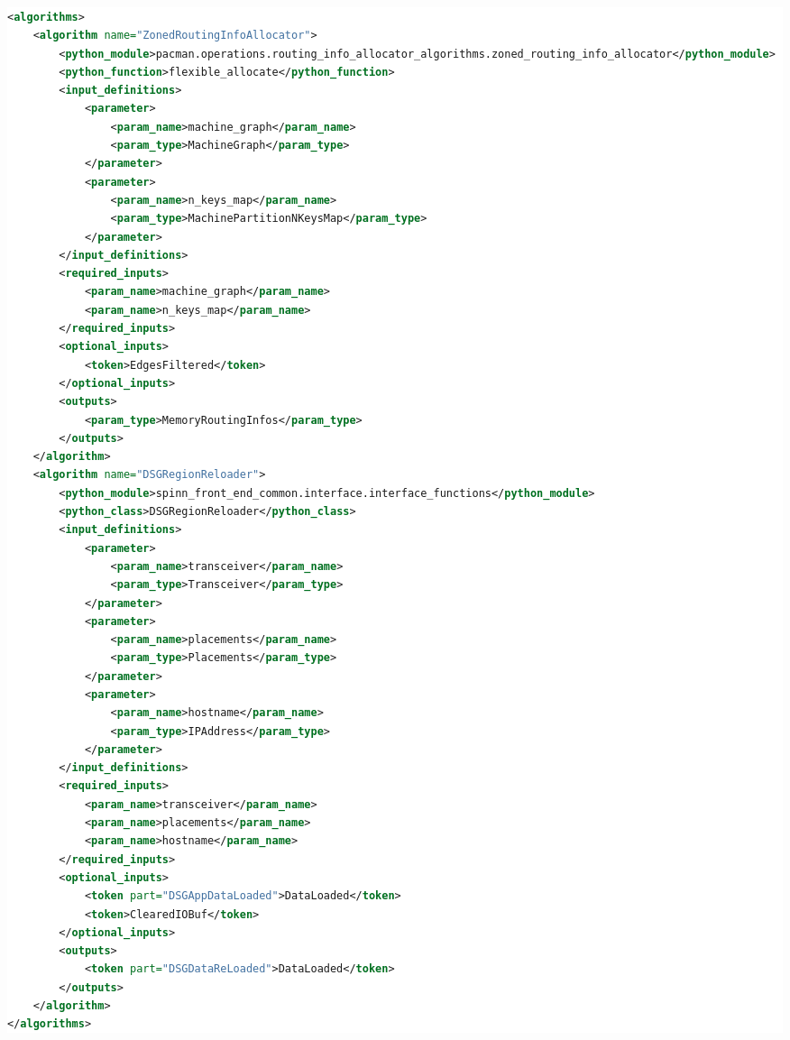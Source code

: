 ```xml
<algorithms>
    <algorithm name="ZonedRoutingInfoAllocator">
        <python_module>pacman.operations.routing_info_allocator_algorithms.zoned_routing_info_allocator</python_module>
        <python_function>flexible_allocate</python_function>
        <input_definitions>
            <parameter>
                <param_name>machine_graph</param_name>
                <param_type>MachineGraph</param_type>
            </parameter>
            <parameter>
                <param_name>n_keys_map</param_name>
                <param_type>MachinePartitionNKeysMap</param_type>
            </parameter>
        </input_definitions>
        <required_inputs>
            <param_name>machine_graph</param_name>
            <param_name>n_keys_map</param_name>
        </required_inputs>
        <optional_inputs>
            <token>EdgesFiltered</token>
        </optional_inputs>
        <outputs>
            <param_type>MemoryRoutingInfos</param_type>
        </outputs>
    </algorithm>
    <algorithm name="DSGRegionReloader">
        <python_module>spinn_front_end_common.interface.interface_functions</python_module>
        <python_class>DSGRegionReloader</python_class>
        <input_definitions>
            <parameter>
                <param_name>transceiver</param_name>
                <param_type>Transceiver</param_type>
            </parameter>
            <parameter>
                <param_name>placements</param_name>
                <param_type>Placements</param_type>
            </parameter>
            <parameter>
                <param_name>hostname</param_name>
                <param_type>IPAddress</param_type>
            </parameter>
        </input_definitions>
        <required_inputs>
            <param_name>transceiver</param_name>
            <param_name>placements</param_name>
            <param_name>hostname</param_name>
        </required_inputs>
        <optional_inputs>
            <token part="DSGAppDataLoaded">DataLoaded</token>
            <token>ClearedIOBuf</token>
        </optional_inputs>
        <outputs>
            <token part="DSGDataReLoaded">DataLoaded</token>
        </outputs>
    </algorithm>
</algorithms>
```
